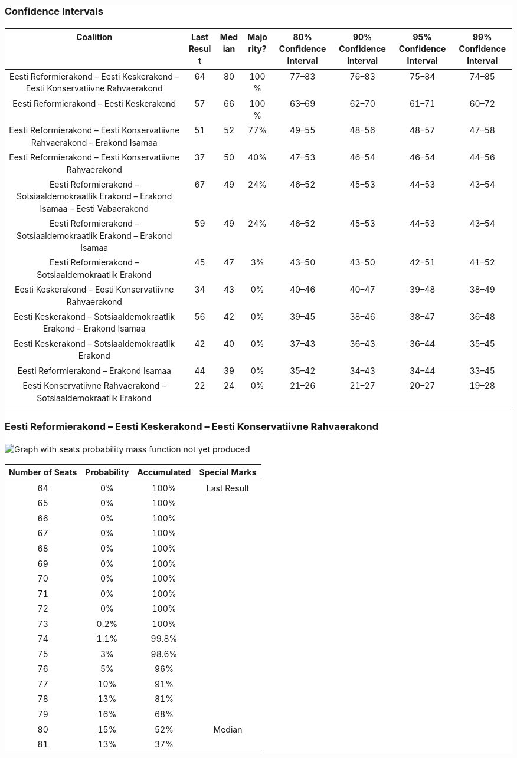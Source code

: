 ### Confidence Intervals

| Coalition | Last Result | Median | Majority? | 80% Confidence Interval | 90% Confidence Interval | 95% Confidence Interval | 99% Confidence Interval |
|:---------:|:-----------:|:------:|:---------:|:-----------------------:|:-----------------------:|:-----------------------:|:-----------------------:|
| Eesti Reformierakond – Eesti Keskerakond – Eesti Konservatiivne Rahvaerakond | 64 | 80 | 100% | 77–83 | 76–83 | 75–84 | 74–85 |
| Eesti Reformierakond – Eesti Keskerakond | 57 | 66 | 100% | 63–69 | 62–70 | 61–71 | 60–72 |
| Eesti Reformierakond – Eesti Konservatiivne Rahvaerakond – Erakond Isamaa | 51 | 52 | 77% | 49–55 | 48–56 | 48–57 | 47–58 |
| Eesti Reformierakond – Eesti Konservatiivne Rahvaerakond | 37 | 50 | 40% | 47–53 | 46–54 | 46–54 | 44–56 |
| Eesti Reformierakond – Sotsiaaldemokraatlik Erakond – Erakond Isamaa – Eesti Vabaerakond | 67 | 49 | 24% | 46–52 | 45–53 | 44–53 | 43–54 |
| Eesti Reformierakond – Sotsiaaldemokraatlik Erakond – Erakond Isamaa | 59 | 49 | 24% | 46–52 | 45–53 | 44–53 | 43–54 |
| Eesti Reformierakond – Sotsiaaldemokraatlik Erakond | 45 | 47 | 3% | 43–50 | 43–50 | 42–51 | 41–52 |
| Eesti Keskerakond – Eesti Konservatiivne Rahvaerakond | 34 | 43 | 0% | 40–46 | 40–47 | 39–48 | 38–49 |
| Eesti Keskerakond – Sotsiaaldemokraatlik Erakond – Erakond Isamaa | 56 | 42 | 0% | 39–45 | 38–46 | 38–47 | 36–48 |
| Eesti Keskerakond – Sotsiaaldemokraatlik Erakond | 42 | 40 | 0% | 37–43 | 36–43 | 36–44 | 35–45 |
| Eesti Reformierakond – Erakond Isamaa | 44 | 39 | 0% | 35–42 | 34–43 | 34–44 | 33–45 |
| Eesti Konservatiivne Rahvaerakond – Sotsiaaldemokraatlik Erakond | 22 | 24 | 0% | 21–26 | 21–27 | 20–27 | 19–28 |

### Eesti Reformierakond – Eesti Keskerakond – Eesti Konservatiivne Rahvaerakond

![Graph with seats probability mass function not yet produced](2018-03-21-Turu-uuringuteAS-coalitions-seats-pmf-ref–kesk–ekre.png "Seats Probability Mass Function")

| Number of Seats | Probability | Accumulated | Special Marks |
|:---------------:|:-----------:|:-----------:|:-------------:|
| 64 | 0% | 100% | Last Result |
| 65 | 0% | 100% |  |
| 66 | 0% | 100% |  |
| 67 | 0% | 100% |  |
| 68 | 0% | 100% |  |
| 69 | 0% | 100% |  |
| 70 | 0% | 100% |  |
| 71 | 0% | 100% |  |
| 72 | 0% | 100% |  |
| 73 | 0.2% | 100% |  |
| 74 | 1.1% | 99.8% |  |
| 75 | 3% | 98.6% |  |
| 76 | 5% | 96% |  |
| 77 | 10% | 91% |  |
| 78 | 13% | 81% |  |
| 79 | 16% | 68% |  |
| 80 | 15% | 52% | Median |
| 81 | 13% | 37% |  |
